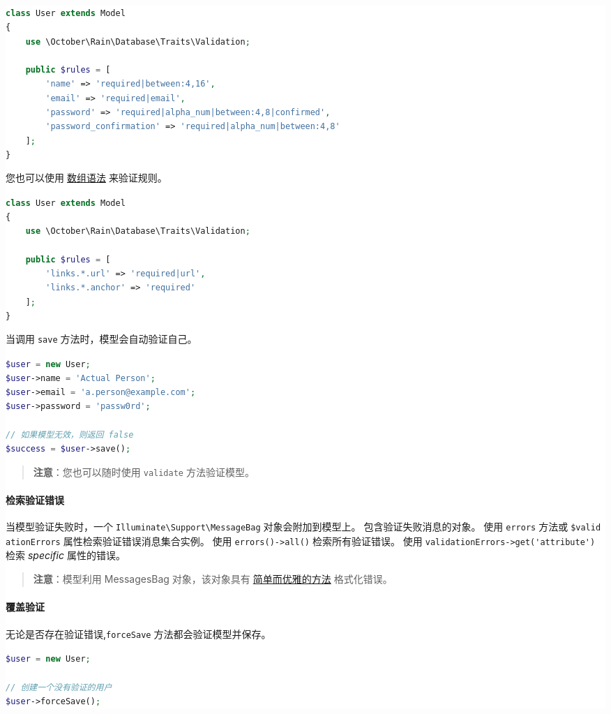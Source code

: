 ```php
class User extends Model
{
    use \October\Rain\Database\Traits\Validation;

    public $rules = [
        'name' => 'required|between:4,16',
        'email' => 'required|email',
        'password' => 'required|alpha_num|between:4,8|confirmed',
        'password_confirmation' => 'required|alpha_num|between:4,8'
    ];
}
```

您也可以使用 [数组语法](../services/validation.md#oc-validating-arrays) 来验证规则。

```php
class User extends Model
{
    use \October\Rain\Database\Traits\Validation;

    public $rules = [
        'links.*.url' => 'required|url',
        'links.*.anchor' => 'required'
    ];
}
```

当调用 `save` 方法时，模型会自动验证自己。

```php
$user = new User;
$user->name = 'Actual Person';
$user->email = 'a.person@example.com';
$user->password = 'passw0rd';

// 如果模型无效，则返回 false
$success = $user->save();
```

> **注意**：您也可以随时使用 `validate` 方法验证模型。

#### 检索验证错误

当模型验证失败时，一个 `Illuminate\Support\MessageBag` 对象会附加到模型上。 包含验证失败消息的对象。 使用 `errors` 方法或 `$validationErrors` 属性检索验证错误消息集合实例。 使用 `errors()->all()` 检索所有验证错误。 使用 `validationErrors->get('attribute')` 检索 *specific* 属性的错误。

> **注意**：模型利用 MessagesBag 对象，该对象具有 [简单而优雅的方法](../services/validation.md#oc-working-with-error-messages) 格式化错误。

#### 覆盖验证

无论是否存在验证错误,`forceSave` 方法都会验证模型并保存。

```php
$user = new User;

// 创建一个没有验证的用户
$user->forceSave();
```
